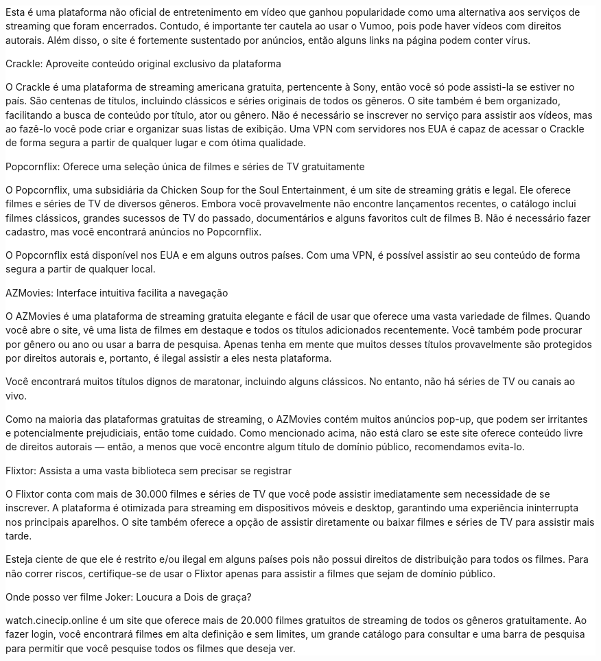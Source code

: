 Esta é uma plataforma não oficial de entretenimento em vídeo que ganhou popularidade como uma alternativa aos serviços de streaming que foram encerrados. Contudo, é importante ter cautela ao usar o Vumoo, pois pode haver vídeos com direitos autorais. Além disso, o site é fortemente sustentado por anúncios, então alguns links na página podem conter vírus.

Crackle: Aproveite conteúdo original exclusivo da plataforma

O Crackle é uma plataforma de streaming americana gratuita, pertencente à Sony, então você só pode assisti-la se estiver no país. São centenas de títulos, incluindo clássicos e séries originais de todos os gêneros. O site também é bem organizado, facilitando a busca de conteúdo por título, ator ou gênero. Não é necessário se inscrever no serviço para assistir aos vídeos, mas ao fazê-lo você pode criar e organizar suas listas de exibição. Uma VPN com servidores nos EUA é capaz de acessar o Crackle de forma segura a partir de qualquer lugar e com ótima qualidade.

Popcornflix: Oferece uma seleção única de filmes e séries de TV gratuitamente

O Popcornflix, uma subsidiária da Chicken Soup for the Soul Entertainment, é um site de streaming grátis e legal. Ele oferece filmes e séries de TV de diversos gêneros. Embora você provavelmente não encontre lançamentos recentes, o catálogo inclui filmes clássicos, grandes sucessos de TV do passado, documentários e alguns favoritos cult de filmes B. Não é necessário fazer cadastro, mas você encontrará anúncios no Popcornflix.

O Popcornflix está disponível nos EUA e em alguns outros países. Com uma VPN, é possível assistir ao seu conteúdo de forma segura a partir de qualquer local.

AZMovies: Interface intuitiva facilita a navegação

O AZMovies é uma plataforma de streaming gratuita elegante e fácil de usar que oferece uma vasta variedade de filmes. Quando você abre o site, vê uma lista de filmes em destaque e todos os títulos adicionados recentemente. Você também pode procurar por gênero ou ano ou usar a barra de pesquisa. Apenas tenha em mente que muitos desses títulos provavelmente são protegidos por direitos autorais e, portanto, é ilegal assistir a eles nesta plataforma.

Você encontrará muitos títulos dignos de maratonar, incluindo alguns clássicos. No entanto, não há séries de TV ou canais ao vivo.

Como na maioria das plataformas gratuitas de streaming, o AZMovies contém muitos anúncios pop-up, que podem ser irritantes e potencialmente prejudiciais, então tome cuidado. Como mencionado acima, não está claro se este site oferece conteúdo livre de direitos autorais — então, a menos que você encontre algum título de domínio público, recomendamos evita-lo.

Flixtor: Assista a uma vasta biblioteca sem precisar se registrar

O Flixtor conta com mais de 30.000 filmes e séries de TV que você pode assistir imediatamente sem necessidade de se inscrever. A plataforma é otimizada para streaming em dispositivos móveis e desktop, garantindo uma experiência ininterrupta nos principais aparelhos. O site também oferece a opção de assistir diretamente ou baixar filmes e séries de TV para assistir mais tarde.

Esteja ciente de que ele é restrito e/ou ilegal em alguns países pois não possui direitos de distribuição para todos os filmes. Para não correr riscos, certifique-se de usar o Flixtor apenas para assistir a filmes que sejam de domínio público.

Onde posso ver filme Joker: Loucura a Dois de graça?

watch.cinecip.online é um site que oferece mais de 20.000 filmes gratuitos de streaming de todos os gêneros gratuitamente. Ao fazer login, você encontrará filmes em alta definição e sem limites, um grande catálogo para consultar e uma barra de pesquisa para permitir que você pesquise todos os filmes que deseja ver.
